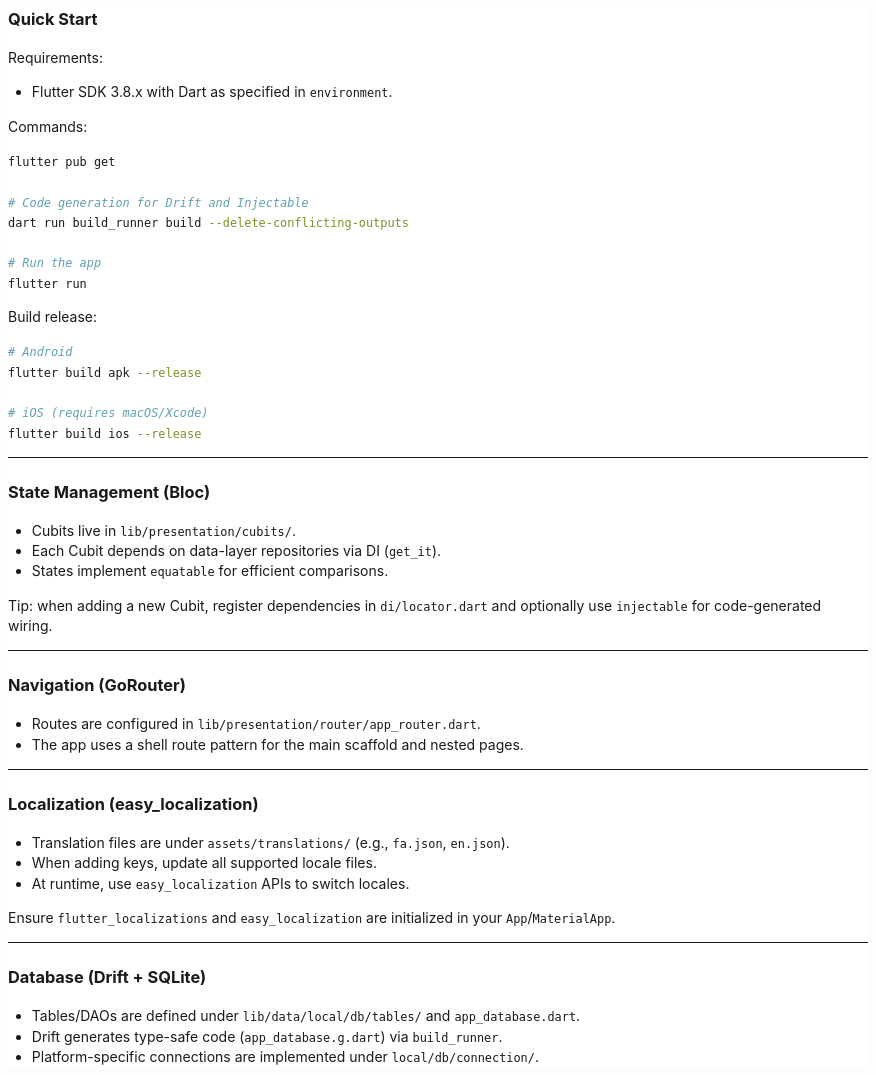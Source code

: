 
### Quick Start
Requirements:
- Flutter SDK 3.8.x with Dart as specified in `environment`.

Commands:
```bash
flutter pub get

# Code generation for Drift and Injectable
dart run build_runner build --delete-conflicting-outputs

# Run the app
flutter run
```

Build release:
```bash
# Android
flutter build apk --release

# iOS (requires macOS/Xcode)
flutter build ios --release
```

---

### State Management (Bloc)
- Cubits live in `lib/presentation/cubits/`.
- Each Cubit depends on data-layer repositories via DI (`get_it`).
- States implement `equatable` for efficient comparisons.

Tip: when adding a new Cubit, register dependencies in `di/locator.dart` and optionally use `injectable` for code-generated wiring.

---

### Navigation (GoRouter)
- Routes are configured in `lib/presentation/router/app_router.dart`.
- The app uses a shell route pattern for the main scaffold and nested pages.

---

### Localization (easy_localization)
- Translation files are under `assets/translations/` (e.g., `fa.json`, `en.json`).
- When adding keys, update all supported locale files.
- At runtime, use `easy_localization` APIs to switch locales.

Ensure `flutter_localizations` and `easy_localization` are initialized in your `App`/`MaterialApp`.

---

### Database (Drift + SQLite)
- Tables/DAOs are defined under `lib/data/local/db/tables/` and `app_database.dart`.
- Drift generates type-safe code (`app_database.g.dart`) via `build_runner`.
- Platform-specific connections are implemented under `local/db/connection/`.
